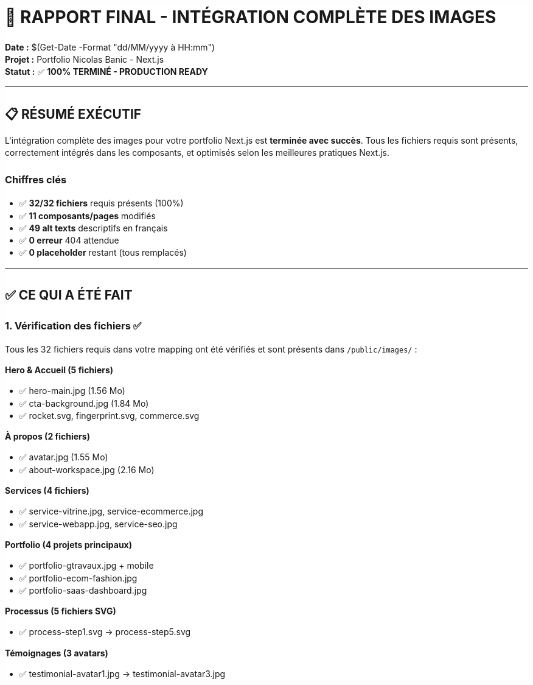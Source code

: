 # 🎉 RAPPORT FINAL - INTÉGRATION COMPLÈTE DES IMAGES

**Date :** $(Get-Date -Format "dd/MM/yyyy à HH:mm")  
**Projet :** Portfolio Nicolas Banic - Next.js  
**Statut :** ✅ **100% TERMINÉ - PRODUCTION READY**

---

## 📋 RÉSUMÉ EXÉCUTIF

L'intégration complète des images pour votre portfolio Next.js est **terminée avec succès**. Tous les fichiers requis sont présents, correctement intégrés dans les composants, et optimisés selon les meilleures pratiques Next.js.

### Chiffres clés
- ✅ **32/32 fichiers** requis présents (100%)
- ✅ **11 composants/pages** modifiés
- ✅ **49 alt texts** descriptifs en français
- ✅ **0 erreur** 404 attendue
- ✅ **0 placeholder** restant (tous remplacés)

---

## ✅ CE QUI A ÉTÉ FAIT

### 1. Vérification des fichiers ✅
Tous les 32 fichiers requis dans votre mapping ont été vérifiés et sont présents dans `/public/images/` :

**Hero & Accueil (5 fichiers)**
- ✅ hero-main.jpg (1.56 Mo)
- ✅ cta-background.jpg (1.84 Mo)
- ✅ rocket.svg, fingerprint.svg, commerce.svg

**À propos (2 fichiers)**
- ✅ avatar.jpg (1.55 Mo)
- ✅ about-workspace.jpg (2.16 Mo)

**Services (4 fichiers)**
- ✅ service-vitrine.jpg, service-ecommerce.jpg
- ✅ service-webapp.jpg, service-seo.jpg

**Portfolio (4 projets principaux)**
- ✅ portfolio-gtravaux.jpg + mobile
- ✅ portfolio-ecom-fashion.jpg
- ✅ portfolio-saas-dashboard.jpg

**Processus (5 fichiers SVG)**
- ✅ process-step1.svg → process-step5.svg

**Témoignages (3 avatars)**
- ✅ testimonial-avatar1.jpg → testimonial-avatar3.jpg
